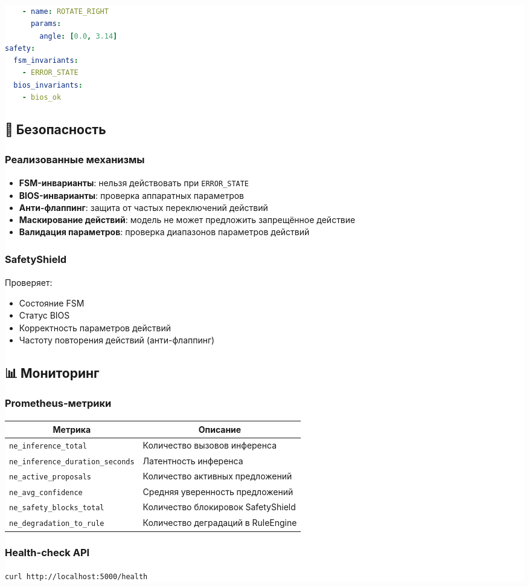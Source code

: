 ```yaml
    - name: ROTATE_RIGHT
      params:
        angle: [0.0, 3.14]
safety:
  fsm_invariants:
    - ERROR_STATE
  bios_invariants:
    - bios_ok
```

## 🔐 Безопасность

### Реализованные механизмы

- **FSM-инварианты**: нельзя действовать при `ERROR_STATE`
- **BIOS-инварианты**: проверка аппаратных параметров
- **Анти-флаппинг**: защита от частых переключений действий
- **Маскирование действий**: модель не может предложить запрещённое действие
- **Валидация параметров**: проверка диапазонов параметров действий

### SafetyShield

Проверяет:
- Состояние FSM
- Статус BIOS
- Корректность параметров действий
- Частоту повторения действий (анти-флаппинг)

## 📊 Мониторинг

### Prometheus-метрики

| Метрика | Описание |
|--------|----------|
| `ne_inference_total` | Количество вызовов инференса |
| `ne_inference_duration_seconds` | Латентность инференса |
| `ne_active_proposals` | Количество активных предложений |
| `ne_avg_confidence` | Средняя уверенность предложений |
| `ne_safety_blocks_total` | Количество блокировок SafetyShield |
| `ne_degradation_to_rule` | Количество деградаций в RuleEngine |

### Health-check API

```bash
curl http://localhost:5000/health
```
